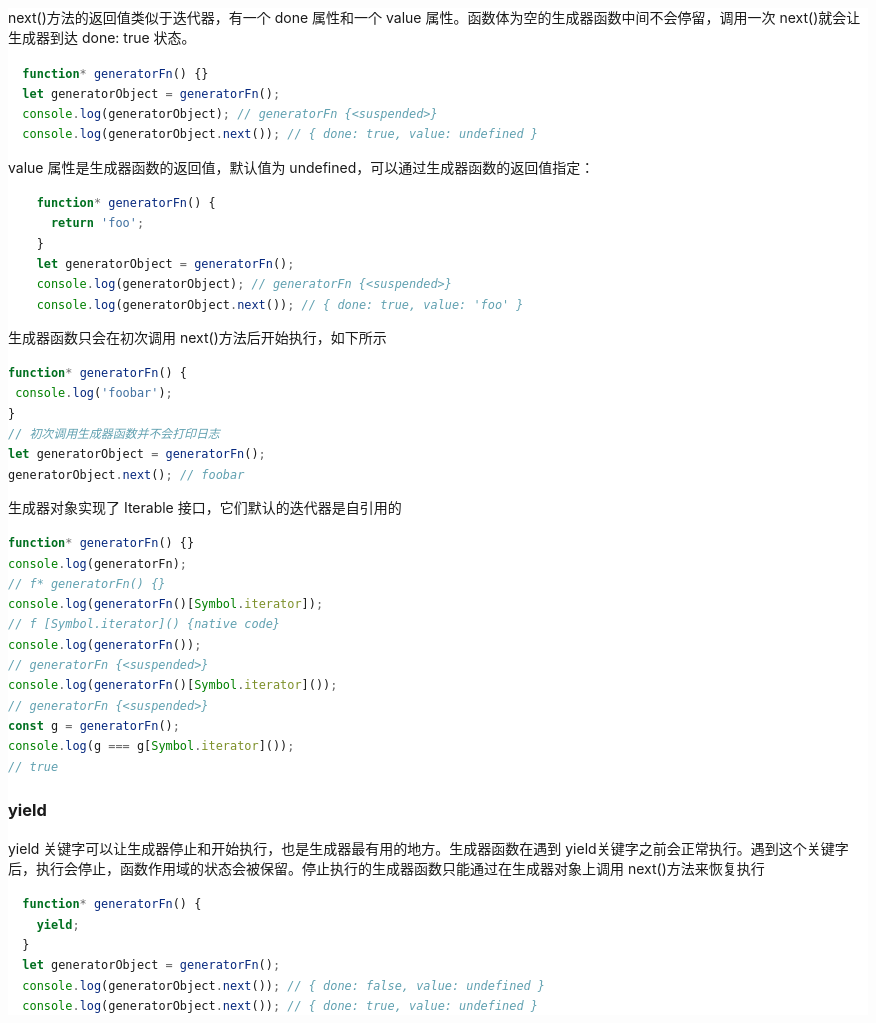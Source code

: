 next()方法的返回值类似于迭代器，有一个 done 属性和一个 value 属性。函数体为空的生成器函数中间不会停留，调用一次 next()就会让生成器到达 done: true 状态。

```js
  function* generatorFn() {} 
  let generatorObject = generatorFn(); 
  console.log(generatorObject); // generatorFn {<suspended>} 
  console.log(generatorObject.next()); // { done: true, value: undefined } 
```

value 属性是生成器函数的返回值，默认值为 undefined，可以通过生成器函数的返回值指定：

```js
    function* generatorFn() { 
      return 'foo'; 
    } 
    let generatorObject = generatorFn(); 
    console.log(generatorObject); // generatorFn {<suspended>} 
    console.log(generatorObject.next()); // { done: true, value: 'foo' } 
```

生成器函数只会在初次调用 next()方法后开始执行，如下所示

```js
function* generatorFn() { 
 console.log('foobar'); 
} 
// 初次调用生成器函数并不会打印日志
let generatorObject = generatorFn(); 
generatorObject.next(); // foobar 
```

生成器对象实现了 Iterable 接口，它们默认的迭代器是自引用的

```js
function* generatorFn() {} 
console.log(generatorFn); 
// f* generatorFn() {} 
console.log(generatorFn()[Symbol.iterator]); 
// f [Symbol.iterator]() {native code} 
console.log(generatorFn()); 
// generatorFn {<suspended>} 
console.log(generatorFn()[Symbol.iterator]()); 
// generatorFn {<suspended>} 
const g = generatorFn(); 
console.log(g === g[Symbol.iterator]()); 
// true 
```

### yield

yield 关键字可以让生成器停止和开始执行，也是生成器最有用的地方。生成器函数在遇到 yield关键字之前会正常执行。遇到这个关键字后，执行会停止，函数作用域的状态会被保留。停止执行的生成器函数只能通过在生成器对象上调用 next()方法来恢复执行

```js
  function* generatorFn() { 
    yield; 
  } 
  let generatorObject = generatorFn(); 
  console.log(generatorObject.next()); // { done: false, value: undefined } 
  console.log(generatorObject.next()); // { done: true, value: undefined } 
```
